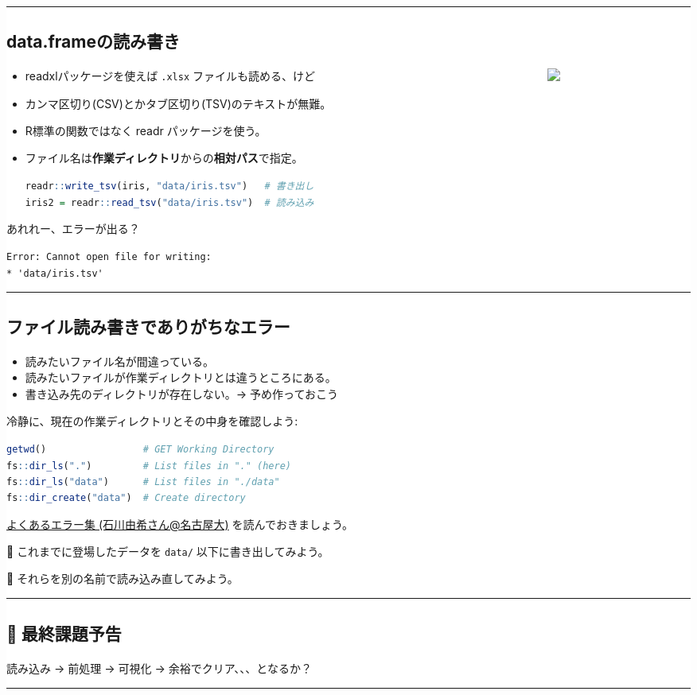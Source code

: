 
---
## data.frameの読み書き

<a href="https://readr.tidyverse.org/">
<img src="/_img/hex-stickers/readr.webp" width="180" align="right">
</a>

- readxlパッケージを使えば `.xlsx` ファイルも読める、けど
- カンマ区切り(CSV)とかタブ区切り(TSV)のテキストが無難。
- R標準の関数ではなく readr パッケージを使う。
- ファイル名は**作業ディレクトリ**からの**相対パス**で指定。

    ```r
    readr::write_tsv(iris, "data/iris.tsv")   # 書き出し
    iris2 = readr::read_tsv("data/iris.tsv")  # 読み込み
    ```

あれれー、エラーが出る？


```
Error: Cannot open file for writing:
* 'data/iris.tsv'
```

---
## ファイル読み書きでありがちなエラー

- 読みたいファイル名が間違っている。
- 読みたいファイルが作業ディレクトリとは違うところにある。
- 書き込み先のディレクトリが存在しない。→ 予め作っておこう

冷静に、現在の作業ディレクトリとその中身を確認しよう:
```r
getwd()                 # GET Working Directory
fs::dir_ls(".")         # List files in "." (here)
fs::dir_ls("data")      # List files in "./data"
fs::dir_create("data")  # Create directory
```

[よくあるエラー集 (石川由希さん@名古屋大)](https://comicalcommet.github.io/r-training-2024/R_training_2024_7.html)
を読んでおきましょう。

🔰 これまでに登場したデータを `data/` 以下に書き出してみよう。

🔰 それらを別の名前で読み込み直してみよう。

---
## 🔰 最終課題予告

<iframe width="1080" height="810" src="#/29"></iframe>

読み込み → 前処理 → 可視化 → 余裕でクリア、、、となるか？

---